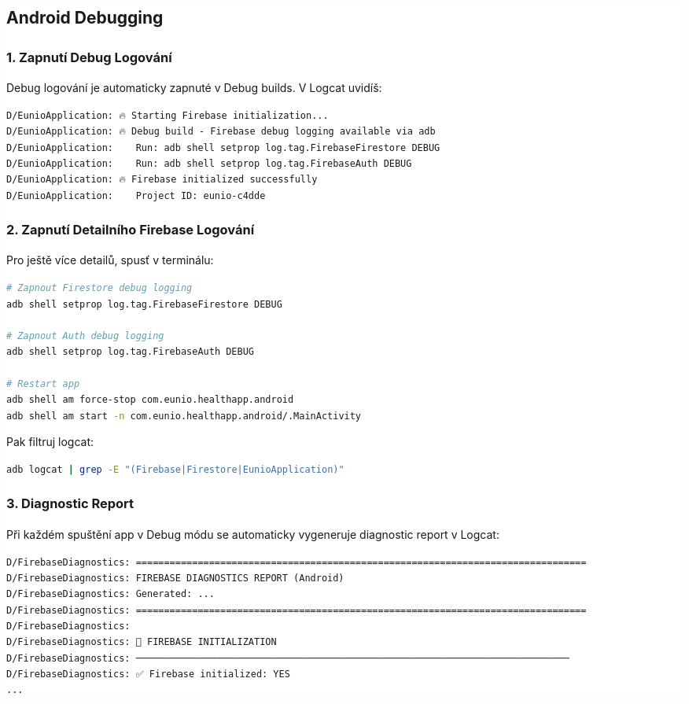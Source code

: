 ## Android Debugging

### 1. Zapnutí Debug Logování

Debug logování je automaticky zapnuté v Debug builds. V Logcat uvidíš:

```
D/EunioApplication: 🔥 Starting Firebase initialization...
D/EunioApplication: 🔥 Debug build - Firebase debug logging available via adb
D/EunioApplication:    Run: adb shell setprop log.tag.FirebaseFirestore DEBUG
D/EunioApplication:    Run: adb shell setprop log.tag.FirebaseAuth DEBUG
D/EunioApplication: 🔥 Firebase initialized successfully
D/EunioApplication:    Project ID: eunio-c4dde
```

### 2. Zapnutí Detailního Firebase Logování

Pro ještě více detailů, spusť v terminálu:

```bash
# Zapnout Firestore debug logging
adb shell setprop log.tag.FirebaseFirestore DEBUG

# Zapnout Auth debug logging
adb shell setprop log.tag.FirebaseAuth DEBUG

# Restart app
adb shell am force-stop com.eunio.healthapp.android
adb shell am start -n com.eunio.healthapp.android/.MainActivity
```

Pak filtruj logcat:
```bash
adb logcat | grep -E "(Firebase|Firestore|EunioApplication)"
```

### 3. Diagnostic Report

Při každém spuštění app v Debug módu se automaticky vygeneruje diagnostic report v Logcat:

```
D/FirebaseDiagnostics: ================================================================================
D/FirebaseDiagnostics: FIREBASE DIAGNOSTICS REPORT (Android)
D/FirebaseDiagnostics: Generated: ...
D/FirebaseDiagnostics: ================================================================================
D/FirebaseDiagnostics: 
D/FirebaseDiagnostics: 📱 FIREBASE INITIALIZATION
D/FirebaseDiagnostics: ─────────────────────────────────────────────────────────────────────────────
D/FirebaseDiagnostics: ✅ Firebase initialized: YES
...
```
